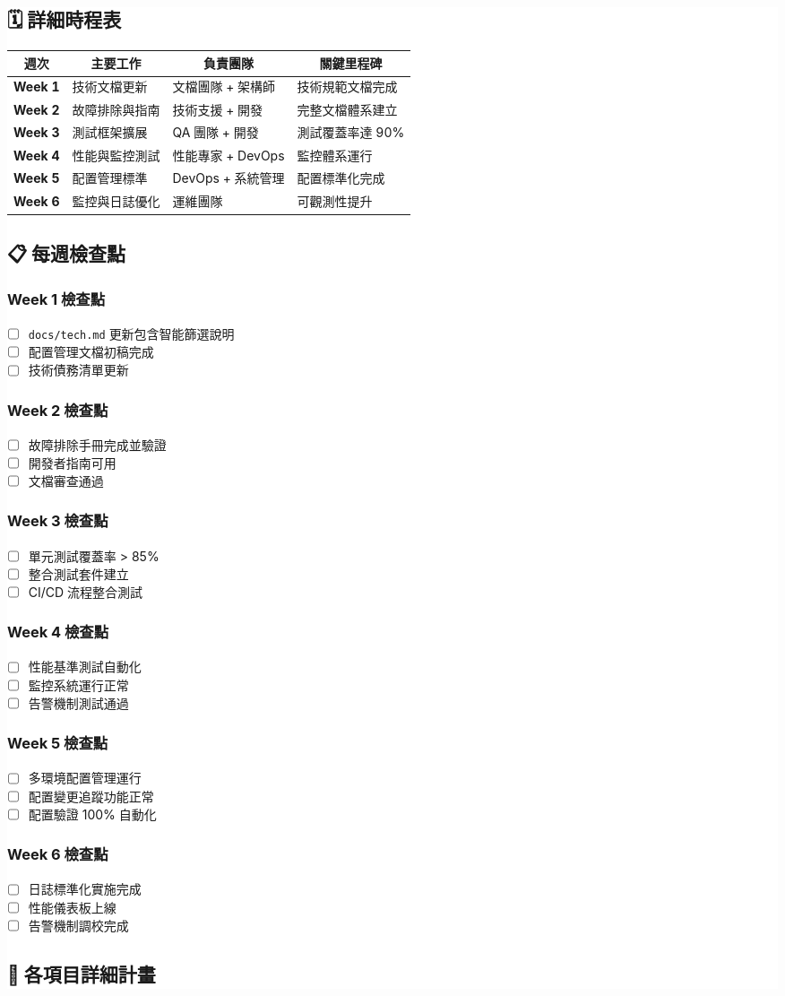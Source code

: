 ## 🗓️ 詳細時程表

| 週次 | 主要工作 | 負責團隊 | 關鍵里程碑 |
|------|----------|----------|------------|
| **Week 1** | 技術文檔更新 | 文檔團隊 + 架構師 | 技術規範文檔完成 |
| **Week 2** | 故障排除與指南 | 技術支援 + 開發 | 完整文檔體系建立 |
| **Week 3** | 測試框架擴展 | QA 團隊 + 開發 | 測試覆蓋率達 90% |
| **Week 4** | 性能與監控測試 | 性能專家 + DevOps | 監控體系運行 |
| **Week 5** | 配置管理標準 | DevOps + 系統管理 | 配置標準化完成 |
| **Week 6** | 監控與日誌優化 | 運維團隊 | 可觀測性提升 |

## 📋 每週檢查點

### Week 1 檢查點
- [ ] `docs/tech.md` 更新包含智能篩選說明
- [ ] 配置管理文檔初稿完成
- [ ] 技術債務清單更新

### Week 2 檢查點
- [ ] 故障排除手冊完成並驗證
- [ ] 開發者指南可用
- [ ] 文檔審查通過

### Week 3 檢查點
- [ ] 單元測試覆蓋率 > 85%
- [ ] 整合測試套件建立
- [ ] CI/CD 流程整合測試

### Week 4 檢查點
- [ ] 性能基準測試自動化
- [ ] 監控系統運行正常
- [ ] 告警機制測試通過

### Week 5 檢查點
- [ ] 多環境配置管理運行
- [ ] 配置變更追蹤功能正常
- [ ] 配置驗證 100% 自動化

### Week 6 檢查點
- [ ] 日誌標準化實施完成
- [ ] 性能儀表板上線
- [ ] 告警機制調校完成

## 🎯 各項目詳細計畫

